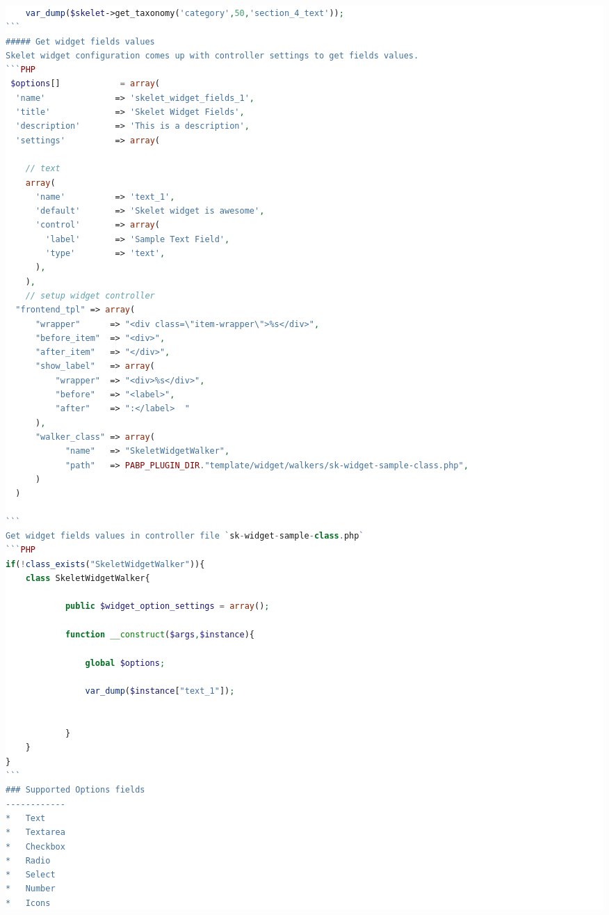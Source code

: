 ````PHP 
	var_dump($skelet->get_taxonomy('category',50,'section_4_text'));
```
##### Get widget fields values
Skelet widget configuration comes up with controller settings to get fields values.
```PHP
 $options[]            = array(
  'name'              => 'skelet_widget_fields_1',
  'title'             => 'Skelet Widget Fields',
  'description'       => 'This is a description',
  'settings'          => array(

    // text
    array(
      'name'          => 'text_1',
      'default'       => 'Skelet widget is awesome',
      'control'       => array(
        'label'       => 'Sample Text Field',
        'type'        => 'text',
      ),
    ),
    // setup widget controller
  "frontend_tpl" => array(
      "wrapper"      => "<div class=\"item-wrapper\">%s</div>",
      "before_item"  => "<div>",
      "after_item"   => "</div>",
      "show_label"   => array(
          "wrapper"  => "<div>%s</div>",
          "before"   => "<label>",
          "after"    => ":</label>  "
      ),
      "walker_class" => array(
            "name"   => "SkeletWidgetWalker",
            "path"   => PABP_PLUGIN_DIR."template/widget/walkers/sk-widget-sample-class.php",
      )
  )

```
Get widget fields values in controller file `sk-widget-sample-class.php`
```PHP
if(!class_exists("SkeletWidgetWalker")){
	class SkeletWidgetWalker{

			public $widget_option_settings = array();

			function __construct($args,$instance){

				global $options;
				
				var_dump($instance["text_1"]);

				
			}
	}
}
```
### Supported Options fields
------------
*	Text
*	Textarea
*	Checkbox
*	Radio
*	Select
*	Number
*	Icons
````